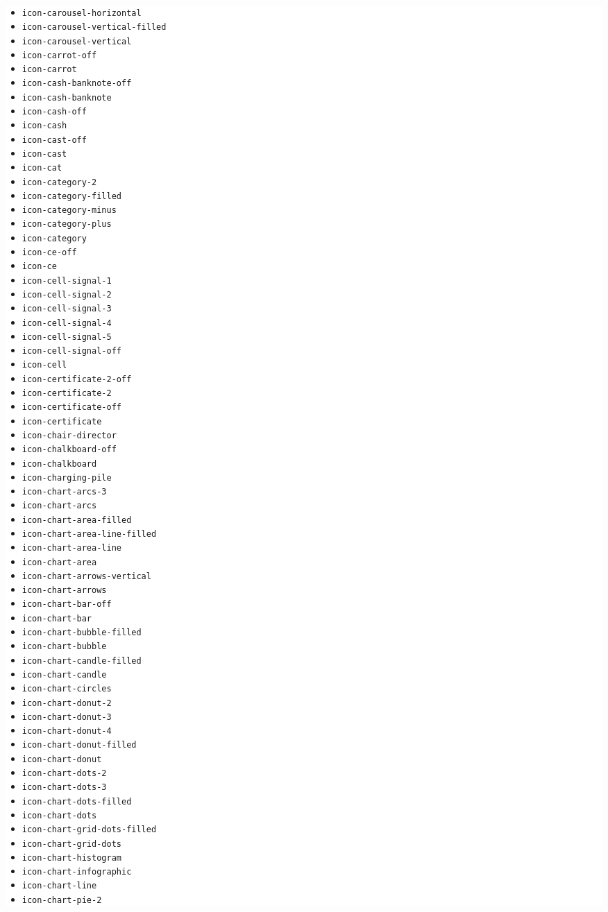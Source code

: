 - `icon-carousel-horizontal`
- `icon-carousel-vertical-filled`
- `icon-carousel-vertical`
- `icon-carrot-off`
- `icon-carrot`
- `icon-cash-banknote-off`
- `icon-cash-banknote`
- `icon-cash-off`
- `icon-cash`
- `icon-cast-off`
- `icon-cast`
- `icon-cat`
- `icon-category-2`
- `icon-category-filled`
- `icon-category-minus`
- `icon-category-plus`
- `icon-category`
- `icon-ce-off`
- `icon-ce`
- `icon-cell-signal-1`
- `icon-cell-signal-2`
- `icon-cell-signal-3`
- `icon-cell-signal-4`
- `icon-cell-signal-5`
- `icon-cell-signal-off`
- `icon-cell`
- `icon-certificate-2-off`
- `icon-certificate-2`
- `icon-certificate-off`
- `icon-certificate`
- `icon-chair-director`
- `icon-chalkboard-off`
- `icon-chalkboard`
- `icon-charging-pile`
- `icon-chart-arcs-3`
- `icon-chart-arcs`
- `icon-chart-area-filled`
- `icon-chart-area-line-filled`
- `icon-chart-area-line`
- `icon-chart-area`
- `icon-chart-arrows-vertical`
- `icon-chart-arrows`
- `icon-chart-bar-off`
- `icon-chart-bar`
- `icon-chart-bubble-filled`
- `icon-chart-bubble`
- `icon-chart-candle-filled`
- `icon-chart-candle`
- `icon-chart-circles`
- `icon-chart-donut-2`
- `icon-chart-donut-3`
- `icon-chart-donut-4`
- `icon-chart-donut-filled`
- `icon-chart-donut`
- `icon-chart-dots-2`
- `icon-chart-dots-3`
- `icon-chart-dots-filled`
- `icon-chart-dots`
- `icon-chart-grid-dots-filled`
- `icon-chart-grid-dots`
- `icon-chart-histogram`
- `icon-chart-infographic`
- `icon-chart-line`
- `icon-chart-pie-2`